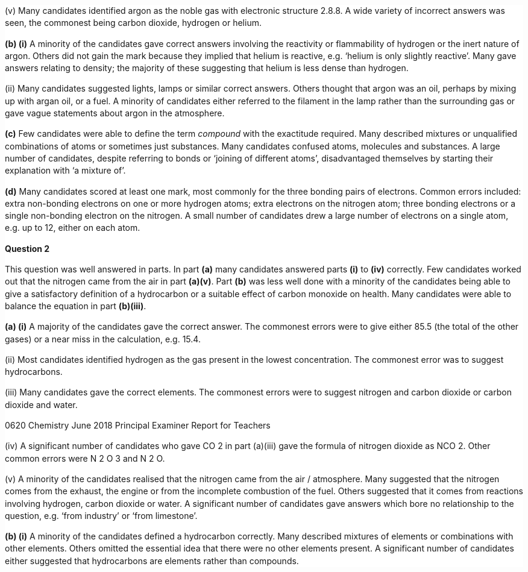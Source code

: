 (v) Many candidates identified argon as the noble gas with electronic structure 2.8.8. A wide variety of incorrect answers was seen, the commonest being carbon dioxide, hydrogen or helium. 

**(b) (i)** A minority of the candidates gave correct answers involving the reactivity or flammability of hydrogen or the inert nature of argon. Others did not gain the mark because they implied that helium is reactive, e.g. ‘helium is only slightly reactive’. Many gave answers relating to density; the majority of these suggesting that helium is less dense than hydrogen. 

 (ii) Many candidates suggested lights, lamps or similar correct answers. Others thought that argon was an oil, perhaps by mixing up with argan oil, or a fuel. A minority of candidates either referred to the filament in the lamp rather than the surrounding gas or gave vague statements about argon in the atmosphere. 

**(c)** Few candidates were able to define the term _compound_ with the exactitude required. Many described mixtures or unqualified combinations of atoms or sometimes just substances. Many candidates confused atoms, molecules and substances. A large number of candidates, despite referring to bonds or ‘joining of different atoms’, disadvantaged themselves by starting their explanation with ‘a mixture of’. 

**(d)** Many candidates scored at least one mark, most commonly for the three bonding pairs of electrons. Common errors included: extra non-bonding electrons on one or more hydrogen atoms; extra electrons on the nitrogen atom; three bonding electrons or a single non-bonding electron on the nitrogen. A small number of candidates drew a large number of electrons on a single atom, e.g. up to 12, either on each atom. 

**Question 2** 

This question was well answered in parts. In part **(a)** many candidates answered parts **(i)** to **(iv)** correctly. Few candidates worked out that the nitrogen came from the air in part **(a)(v)**. Part **(b)** was less well done with a minority of the candidates being able to give a satisfactory definition of a hydrocarbon or a suitable effect of carbon monoxide on health. Many candidates were able to balance the equation in part **(b)(iii)**. 

**(a) (i)** A majority of the candidates gave the correct answer. The commonest errors were to give either 85.5 (the total of the other gases) or a near miss in the calculation, e.g. 15.4. 

 (ii) Most candidates identified hydrogen as the gas present in the lowest concentration. The commonest error was to suggest hydrocarbons. 

 (iii) Many candidates gave the correct elements. The commonest errors were to suggest nitrogen and carbon dioxide or carbon dioxide and water. 


 0620 Chemistry June 2018 Principal Examiner Report for Teachers 

 (iv) A significant number of candidates who gave CO 2 in part (a)(iii) gave the formula of nitrogen dioxide as NCO 2. Other common errors were N 2 O 3 and N 2 O. 

 (v) A minority of the candidates realised that the nitrogen came from the air / atmosphere. Many suggested that the nitrogen comes from the exhaust, the engine or from the incomplete combustion of the fuel. Others suggested that it comes from reactions involving hydrogen, carbon dioxide or water. A significant number of candidates gave answers which bore no relationship to the question, e.g. ‘from industry’ or ‘from limestone’. 

**(b) (i)** A minority of the candidates defined a hydrocarbon correctly. Many described mixtures of elements or combinations with other elements. Others omitted the essential idea that there were no other elements present. A significant number of candidates either suggested that hydrocarbons are elements rather than compounds. 
